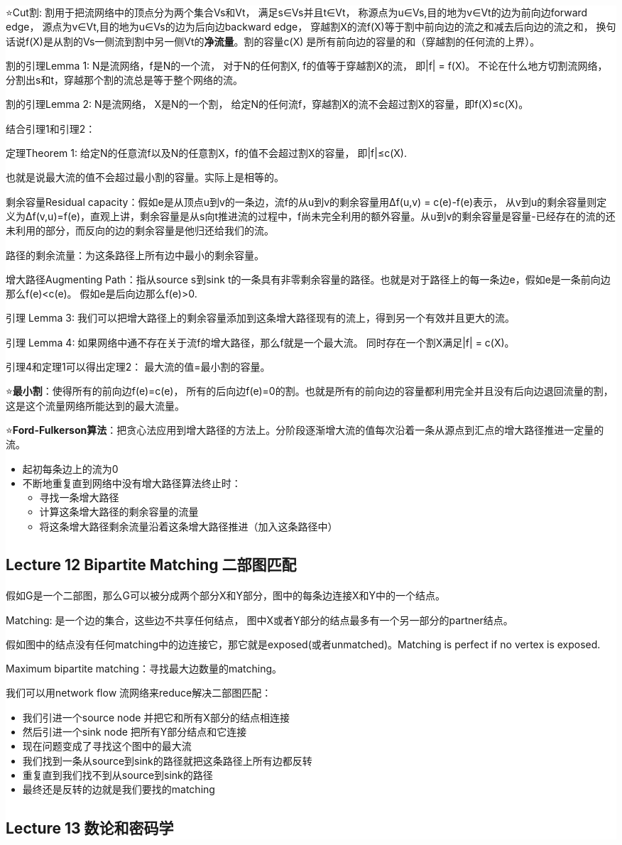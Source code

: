 :star:Cut割: 割用于把流网络中的顶点分为两个集合Vs和Vt， 满足s∈Vs并且t∈Vt， 称源点为u∈Vs,目的地为v∈Vt的边为前向边forward edge， 源点为v∈Vt,目的地为u∈Vs的边为后向边backward edge， 穿越割X的流f(X)等于割中前向边的流之和减去后向边的流之和， 换句话说f(X)是从割的Vs一侧流到割中另一侧Vt的**净流量**。割的容量c(X) 是所有前向边的容量的和（穿越割的任何流的上界）。

割的引理Lemma 1: N是流网络，f是N的一个流， 对于N的任何割X, f的值等于穿越割X的流， 即|f| = f(X)。 不论在什么地方切割流网络，分割出s和t，穿越那个割的流总是等于整个网络的流。

割的引理Lemma 2: N是流网络， X是N的一个割， 给定N的任何流f，穿越割X的流不会超过割X的容量，即f(X)≤c(X)。 

结合引理1和引理2：

定理Theorem 1: 给定N的任意流f以及N的任意割X，f的值不会超过割X的容量， 即|f|≤c(X). 

也就是说最大流的值不会超过最小割的容量。实际上是相等的。

剩余容量Residual capacity：假如e是从顶点u到v的一条边，流f的从u到v的剩余容量用Δf(u,v) = c(e)-f(e)表示， 从v到u的剩余容量则定义为Δf(v,u)=f(e)，直观上讲，剩余容量是从s向t推进流的过程中，f尚未完全利用的额外容量。从u到v的剩余容量是容量-已经存在的流的还未利用的部分，而反向的边的剩余容量是他归还给我们的流。

路径的剩余流量：为这条路径上所有边中最小的剩余容量。

增大路径Augmenting Path：指从source s到sink t的一条具有非零剩余容量的路径。也就是对于路径上的每一条边e，假如e是一条前向边那么f(e)<c(e)。 假如e是后向边那么f(e)>0.

引理 Lemma 3: 我们可以把增大路径上的剩余容量添加到这条增大路径现有的流上，得到另一个有效并且更大的流。

引理 Lemma 4: 如果网络中通不存在关于流f的增大路径，那么f就是一个最大流。 同时存在一个割X满足|f| = c(X)。

引理4和定理1可以得出定理2： 最大流的值=最小割的容量。

:star:**最小割**：使得所有的前向边f(e)=c(e)， 所有的后向边f(e)=0的割。也就是所有的前向边的容量都利用完全并且没有后向边退回流量的割，这是这个流量网络所能达到的最大流量。

:star:**Ford-Fulkerson算法**：把贪心法应用到增大路径的方法上。分阶段逐渐增大流的值每次沿着一条从源点到汇点的增大路径推进一定量的流。

- 起初每条边上的流为0
- 不断地重复直到网络中没有增大路径算法终止时：
  - 寻找一条增大路径
  - 计算这条增大路径的剩余容量的流量
  - 将这条增大路径剩余流量沿着这条增大路径推进（加入这条路径中）

## Lecture 12 Bipartite Matching 二部图匹配 

假如G是一个二部图，那么G可以被分成两个部分X和Y部分，图中的每条边连接X和Y中的一个结点。

Matching: 是一个边的集合，这些边不共享任何结点， 图中X或者Y部分的结点最多有一个另一部分的partner结点。

假如图中的结点没有任何matching中的边连接它，那它就是exposed(或者unmatched)。Matching is perfect if no vertex is exposed.

Maximum bipartite matching：寻找最大边数量的matching。

我们可以用network flow 流网络来reduce解决二部图匹配：

- 我们引进一个source node 并把它和所有X部分的结点相连接
- 然后引进一个sink node 把所有Y部分结点和它连接
- 现在问题变成了寻找这个图中的最大流
- 我们找到一条从source到sink的路径就把这条路径上所有边都反转
- 重复直到我们找不到从source到sink的路径
- 最终还是反转的边就是我们要找的matching

## Lecture 13 数论和密码学
